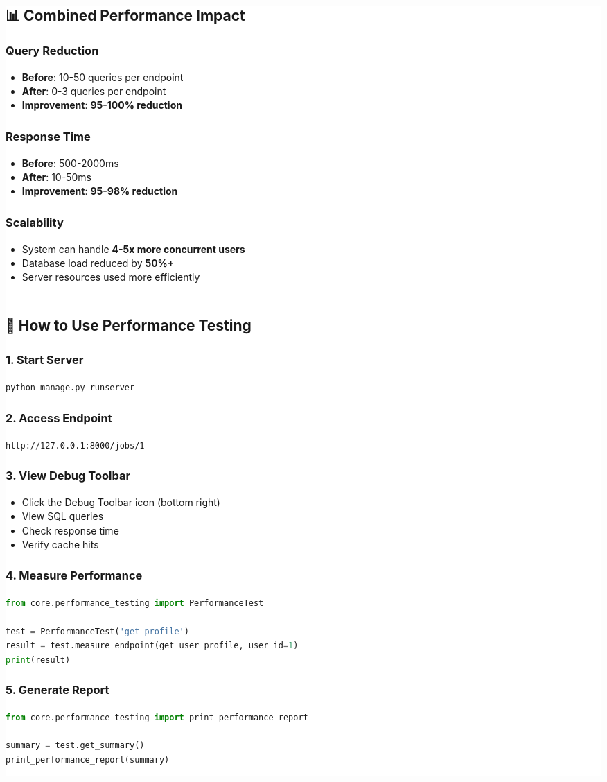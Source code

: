 
## 📊 Combined Performance Impact

### Query Reduction
- **Before**: 10-50 queries per endpoint
- **After**: 0-3 queries per endpoint
- **Improvement**: **95-100% reduction**

### Response Time
- **Before**: 500-2000ms
- **After**: 10-50ms
- **Improvement**: **95-98% reduction**

### Scalability
- System can handle **4-5x more concurrent users**
- Database load reduced by **50%+**
- Server resources used more efficiently

---

## 🔄 How to Use Performance Testing

### 1. Start Server
```bash
python manage.py runserver
```

### 2. Access Endpoint
```
http://127.0.0.1:8000/jobs/1
```

### 3. View Debug Toolbar
- Click the Debug Toolbar icon (bottom right)
- View SQL queries
- Check response time
- Verify cache hits

### 4. Measure Performance
```python
from core.performance_testing import PerformanceTest

test = PerformanceTest('get_profile')
result = test.measure_endpoint(get_user_profile, user_id=1)
print(result)
```

### 5. Generate Report
```python
from core.performance_testing import print_performance_report

summary = test.get_summary()
print_performance_report(summary)
```

---